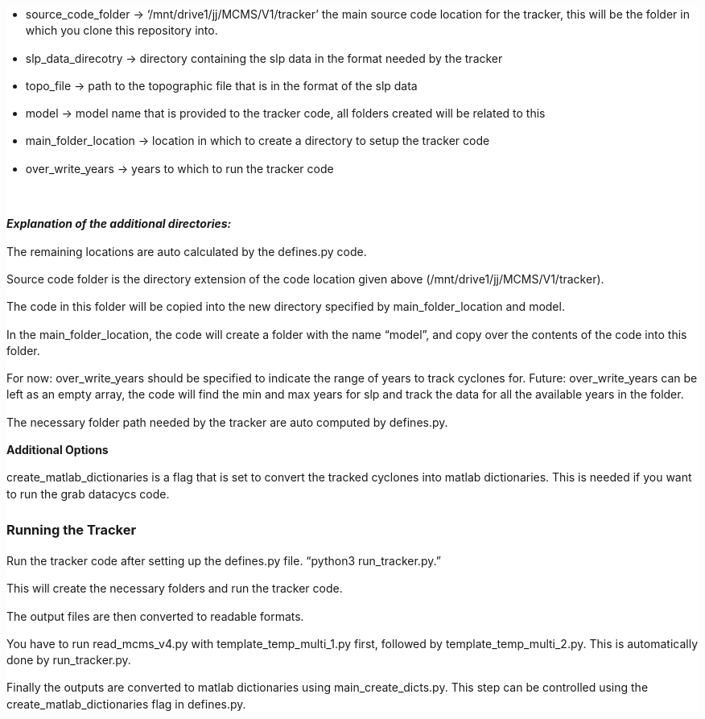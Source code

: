* source\_code\_folder -> ‘/mnt/drive1/jj/MCMS/V1/tracker’ the main source code location for the tracker, this will be the folder in which you clone this repository into. 

* slp\_data\_direcotry -> directory containing the slp data in the format needed by the tracker

* topo\_file → path to the topographic file that is in the format of the slp data

* model → model name that is provided to the tracker code, all folders created will be related to this 

* main\_folder\_location -> location in which to create a directory to setup the tracker code

* over\_write\_years -> years to which to run the tracker code

<br>

***Explanation of the additional directories:***

The remaining locations are auto calculated by the defines.py code. 

Source code folder is the directory extension of the code location given above (/mnt/drive1/jj/MCMS/V1/tracker). 

The code in this folder will be copied into the new directory specified by main\_folder\_location and model. 

In the main\_folder\_location, the code will create a folder with the name “model”, and copy over the contents of the code into this folder. 

For now: over\_write\_years should be specified to indicate the range of years to track cyclones for. 
Future: over\_write\_years can be left as an empty array, the code will find the min and max years for slp and track the data for all the available years in the folder.

The necessary folder path needed by the tracker are auto computed by defines.py. 

**Additional Options**

create\_matlab\_dictionaries is a flag that is set to convert the tracked cyclones into matlab dictionaries. This is needed if you want to run the grab datacycs code. 

### Running the Tracker

Run the tracker code after setting up the defines.py file. “python3 run\_tracker.py.”

This will create the necessary folders and run the tracker code.

The output files are then converted to readable formats. 

You have to run read\_mcms\_v4.py with template\_temp\_multi\_1.py first, followed by template\_temp\_multi\_2.py. This is automatically done by run\_tracker.py.

Finally the outputs are converted to matlab dictionaries using main\_create\_dicts.py. This step can be controlled using the create\_matlab\_dictionaries flag in defines.py.



